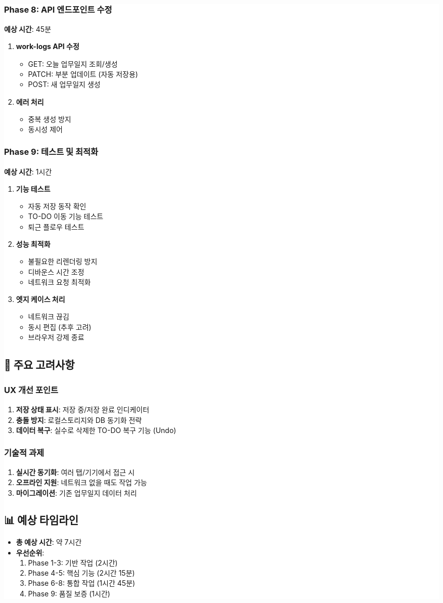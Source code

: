 ### Phase 8: API 엔드포인트 수정
**예상 시간**: 45분

1. **work-logs API 수정**
   - GET: 오늘 업무일지 조회/생성
   - PATCH: 부분 업데이트 (자동 저장용)
   - POST: 새 업무일지 생성

2. **에러 처리**
   - 중복 생성 방지
   - 동시성 제어

### Phase 9: 테스트 및 최적화
**예상 시간**: 1시간

1. **기능 테스트**
   - 자동 저장 동작 확인
   - TO-DO 이동 기능 테스트
   - 퇴근 플로우 테스트

2. **성능 최적화**
   - 불필요한 리렌더링 방지
   - 디바운스 시간 조정
   - 네트워크 요청 최적화

3. **엣지 케이스 처리**
   - 네트워크 끊김
   - 동시 편집 (추후 고려)
   - 브라우저 강제 종료

## 🎯 주요 고려사항

### UX 개선 포인트
1. **저장 상태 표시**: 저장 중/저장 완료 인디케이터
2. **충돌 방지**: 로컬스토리지와 DB 동기화 전략
3. **데이터 복구**: 실수로 삭제한 TO-DO 복구 기능 (Undo)

### 기술적 과제
1. **실시간 동기화**: 여러 탭/기기에서 접근 시
2. **오프라인 지원**: 네트워크 없을 때도 작업 가능
3. **마이그레이션**: 기존 업무일지 데이터 처리

## 📊 예상 타임라인

- **총 예상 시간**: 약 7시간
- **우선순위**:
  1. Phase 1-3: 기반 작업 (2시간)
  2. Phase 4-5: 핵심 기능 (2시간 15분)
  3. Phase 6-8: 통합 작업 (1시간 45분)
  4. Phase 9: 품질 보증 (1시간)
